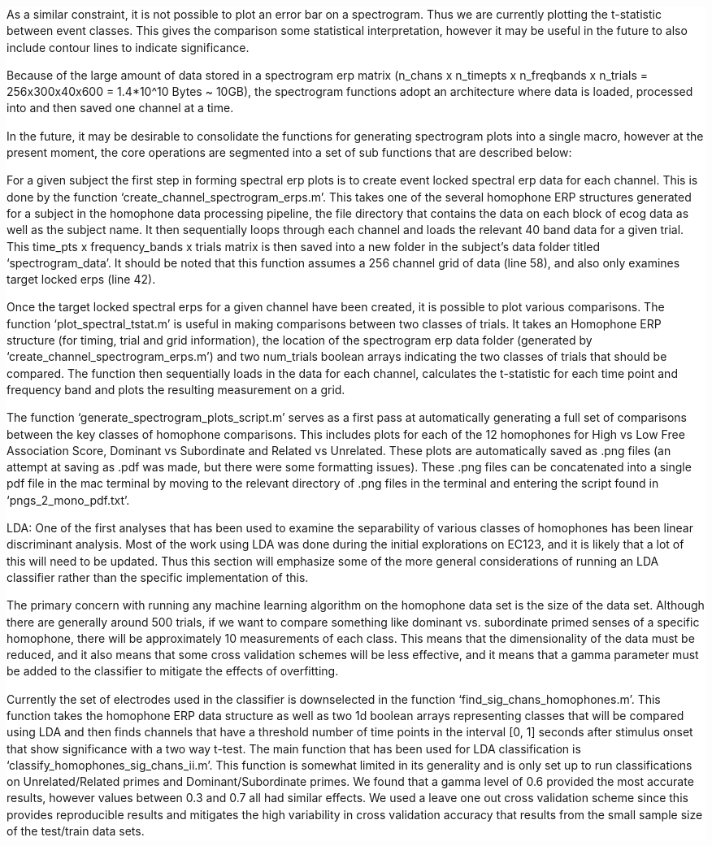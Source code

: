 As a similar constraint, it is not possible to plot an error bar on a spectrogram. Thus we are currently plotting the t-statistic between event classes. This gives the comparison some statistical interpretation, however it may be useful in the future to also include contour lines to indicate significance.

Because of the large amount of data stored in a spectrogram erp matrix (n_chans x n_timepts x n_freqbands x n_trials = 256x300x40x600 = 1.4*10^10 Bytes ~ 10GB), the spectrogram functions adopt an architecture where data is loaded, processed into and then saved one channel at a time.

In the future, it may be desirable to consolidate the functions for generating spectrogram plots into a single macro, however at the present moment, the core operations are segmented into a set of sub functions that are described below:

For a given subject the first step in forming spectral erp plots is to create event locked spectral erp data for each channel. This is done by the function ‘create_channel_spectrogram_erps.m’. This takes one of the several homophone ERP structures generated for a subject in the homophone data processing pipeline, the file directory that contains the data on each block of ecog data as well as the subject name. It then sequentially loops through each channel and loads the relevant 40 band data for a given trial. This time_pts x frequency_bands x trials matrix is then saved into a new folder in the subject’s data folder titled ‘spectrogram_data’. It should be noted that this function assumes a 256 channel grid of data (line 58), and also only examines target locked erps (line 42).

Once the target locked spectral erps for a given channel have been created, it is possible to plot various comparisons. The function ‘plot_spectral_tstat.m’ is useful in making comparisons between two classes of trials. It takes an Homophone ERP structure (for timing, trial and grid information), the location of the spectrogram erp data folder (generated by ‘create_channel_spectrogram_erps.m’) and two num_trials boolean arrays indicating the two classes of trials that should be compared. The function then sequentially loads in the data for each channel, calculates the t-statistic for each time point and frequency band and plots the resulting measurement on a grid.

The function ‘generate_spectrogram_plots_script.m’ serves as a first pass at automatically generating a full set of comparisons between the key classes of homophone comparisons. This includes plots for each of the 12 homophones for High vs Low Free Association Score, Dominant vs Subordinate and Related vs Unrelated. These plots are automatically saved as .png files (an attempt at saving as .pdf was made, but there were some formatting issues). These .png files can be concatenated into a single pdf file in the mac terminal by moving to the relevant directory of .png files in the terminal and entering the script found in ‘pngs_2_mono_pdf.txt’.


LDA:
One of the first analyses that has been used to examine the separability of various classes of homophones has been linear discriminant analysis. Most of the work using LDA was done during the initial explorations on EC123, and it is likely that a lot of this will need to be updated. Thus this section will emphasize some of the more general considerations of running an LDA classifier rather than the specific implementation of this.

The primary concern with running any machine learning algorithm on the homophone data set is the size of the data set. Although there are generally around 500 trials, if we want to compare something like dominant vs. subordinate primed senses of a specific homophone, there will be approximately 10 measurements of each class. This means that the dimensionality of the data must be reduced, and it also means that some cross validation schemes will be less effective, and it means that a gamma parameter must be added to the classifier to mitigate the effects of overfitting.

Currently the set of electrodes used in the classifier is downselected in the function ‘find_sig_chans_homophones.m’. This function takes the homophone ERP data structure as well as two 1d boolean arrays representing classes that will be compared using LDA and then finds channels that have a threshold number of time points in the interval [0, 1] seconds after stimulus onset that show significance with a two way t-test.
The main function that has been used for LDA classification is ‘classify_homophones_sig_chans_ii.m’. This function is somewhat limited in its generality and is only set up to run classifications on Unrelated/Related primes and Dominant/Subordinate primes. We found that a gamma level of 0.6 provided the most accurate results, however values between 0.3 and 0.7 all had similar effects. We used a leave one out cross validation scheme since this provides reproducible results and mitigates the high variability in cross validation accuracy that results from the small sample size of the test/train data sets.

